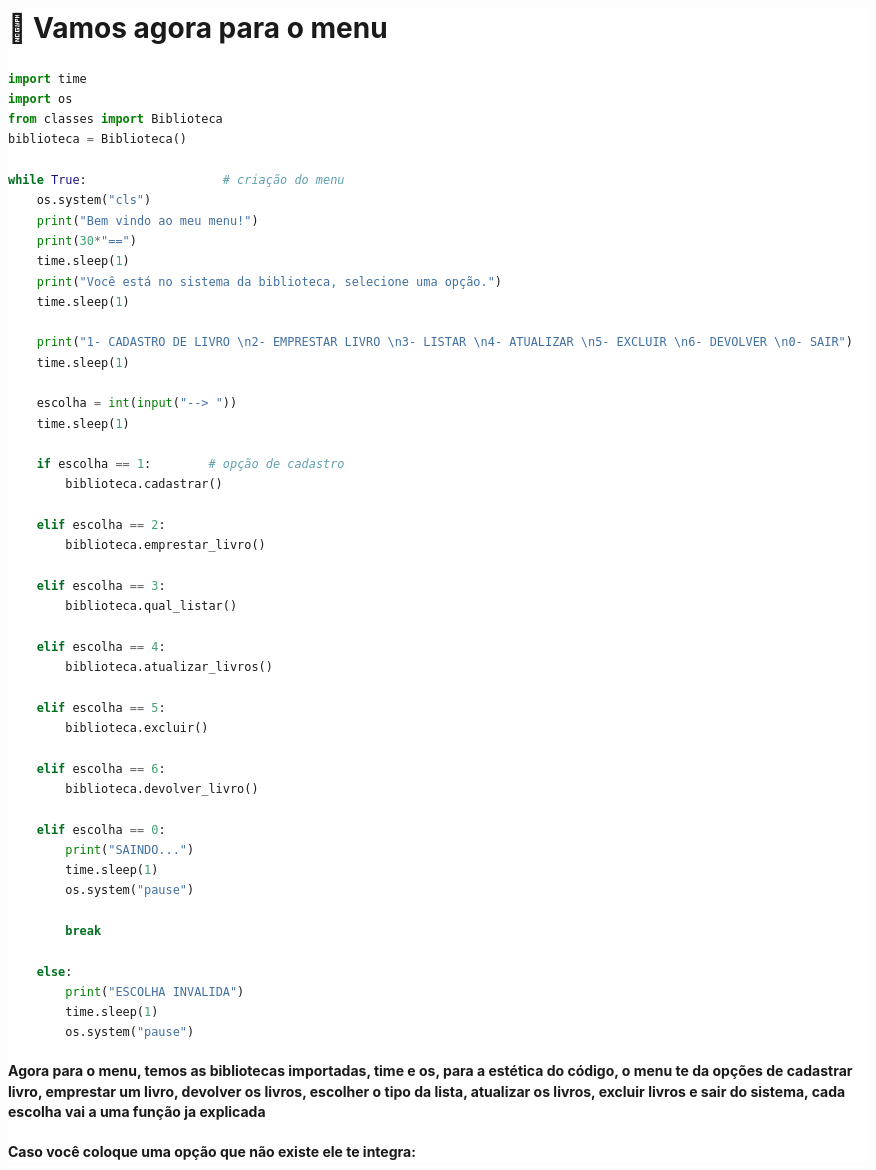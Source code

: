 # 📂 Vamos agora para o menu

```python
import time
import os
from classes import Biblioteca
biblioteca = Biblioteca()

while True:                   # criação do menu
    os.system("cls")
    print("Bem vindo ao meu menu!")
    print(30*"==")
    time.sleep(1)
    print("Você está no sistema da biblioteca, selecione uma opção.")
    time.sleep(1)

    print("1- CADASTRO DE LIVRO \n2- EMPRESTAR LIVRO \n3- LISTAR \n4- ATUALIZAR \n5- EXCLUIR \n6- DEVOLVER \n0- SAIR")
    time.sleep(1)

    escolha = int(input("--> "))
    time.sleep(1)

    if escolha == 1:        # opção de cadastro
        biblioteca.cadastrar()

    elif escolha == 2:
        biblioteca.emprestar_livro()
       
    elif escolha == 3:
        biblioteca.qual_listar()
       
    elif escolha == 4:
        biblioteca.atualizar_livros()

    elif escolha == 5:
        biblioteca.excluir()
   
    elif escolha == 6:
        biblioteca.devolver_livro()

    elif escolha == 0:
        print("SAINDO...")
        time.sleep(1)
        os.system("pause")

        break

    else:
        print("ESCOLHA INVALIDA")
        time.sleep(1)
        os.system("pause")

```
#### Agora para o menu, temos as bibliotecas importadas, time e os, para a estética do código, o menu te da opções de cadastrar livro, emprestar um livro, devolver os livros,  escolher o tipo da lista, atualizar os livros, excluir livros e sair do sistema, cada escolha vai a uma função ja explicada
#### Caso você coloque uma opção que não existe ele te integra:
```python
```